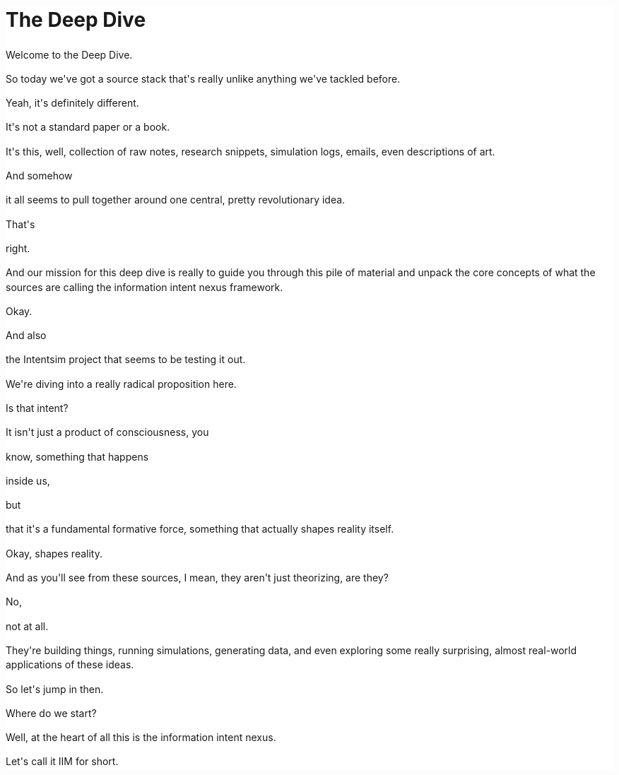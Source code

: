 # The Deep Dive

Welcome to the Deep Dive.

So today we've got a source stack that's really unlike anything we've tackled before.

Yeah, it's definitely different.

It's not a standard paper or a book.

It's this, well, collection of raw notes, research snippets, simulation logs, emails, even descriptions of art.

And somehow

it all seems to pull together around one central, pretty revolutionary idea.

That's

right.

And our mission for this deep dive is really to guide you through this pile of material and unpack the core concepts of what the sources are calling the information intent nexus framework.

Okay.

And also

the Intentsim project that seems to be testing it out.

We're diving into a really radical proposition here.

Is that intent?

It isn't just a product of consciousness, you

know, something that happens

inside us,

but

that it's a fundamental formative force, something that actually shapes reality itself.

Okay, shapes reality.

And as you'll see from these sources, I mean, they aren't just theorizing, are they?

No,

not at all.

They're building things, running simulations, generating data, and even exploring some really surprising, almost real-world applications of these ideas.

So let's jump in then.

Where do we start?

Well, at the heart of all this is the information intent nexus.

Let's call it IIM for short.
